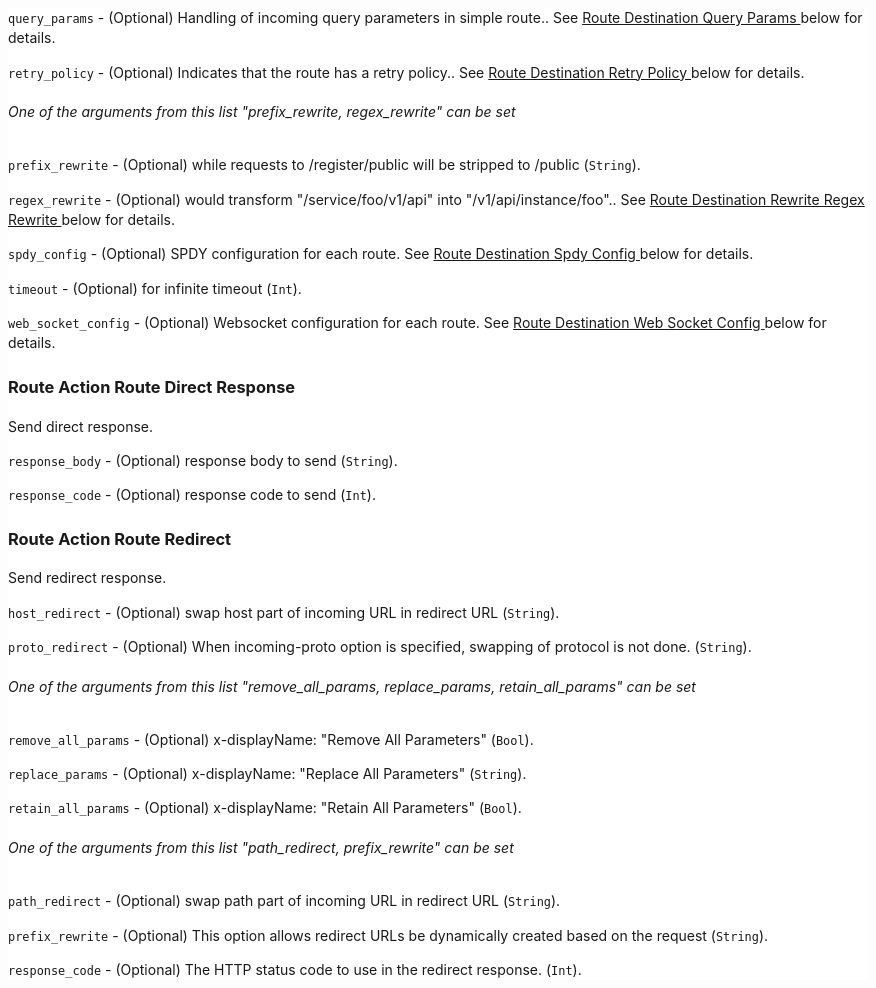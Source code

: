 `query_params` - (Optional) Handling of incoming query parameters in simple route.. See [Route Destination Query Params ](#route-destination-query-params) below for details.

`retry_policy` - (Optional) Indicates that the route has a retry policy.. See [Route Destination Retry Policy ](#route-destination-retry-policy) below for details.

###### One of the arguments from this list "prefix_rewrite, regex_rewrite" can be set

`prefix_rewrite` - (Optional) while requests to /register/public will be stripped to /public (`String`).

`regex_rewrite` - (Optional) would transform "/service/foo/v1/api" into "/v1/api/instance/foo".. See [Route Destination Rewrite Regex Rewrite ](#route-destination-rewrite-regex-rewrite) below for details.

`spdy_config` - (Optional) SPDY configuration for each route. See [Route Destination Spdy Config ](#route-destination-spdy-config) below for details.

`timeout` - (Optional) for infinite timeout (`Int`).

`web_socket_config` - (Optional) Websocket configuration for each route. See [Route Destination Web Socket Config ](#route-destination-web-socket-config) below for details.

### Route Action Route Direct Response

Send direct response.

`response_body` - (Optional) response body to send (`String`).

`response_code` - (Optional) response code to send (`Int`).

### Route Action Route Redirect

Send redirect response.

`host_redirect` - (Optional) swap host part of incoming URL in redirect URL (`String`).

`proto_redirect` - (Optional) When incoming-proto option is specified, swapping of protocol is not done. (`String`).

###### One of the arguments from this list "remove_all_params, replace_params, retain_all_params" can be set

`remove_all_params` - (Optional) x-displayName: "Remove All Parameters" (`Bool`).

`replace_params` - (Optional) x-displayName: "Replace All Parameters" (`String`).

`retain_all_params` - (Optional) x-displayName: "Retain All Parameters" (`Bool`).

###### One of the arguments from this list "path_redirect, prefix_rewrite" can be set

`path_redirect` - (Optional) swap path part of incoming URL in redirect URL (`String`).

`prefix_rewrite` - (Optional) This option allows redirect URLs be dynamically created based on the request (`String`).

`response_code` - (Optional) The HTTP status code to use in the redirect response. (`Int`).
